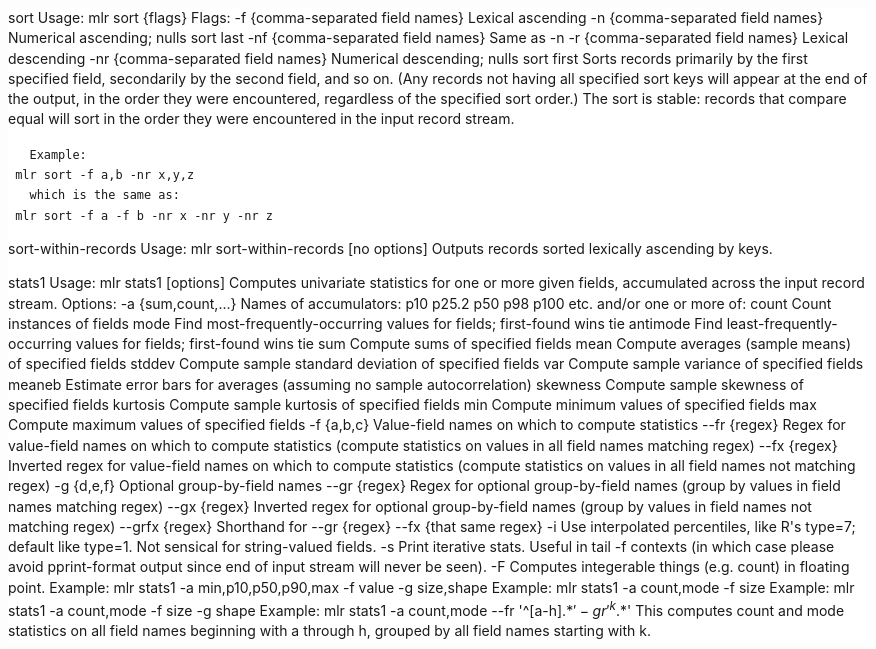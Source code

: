    sort
       Usage: mlr sort {flags}
       Flags:
	 -f  {comma-separated field names}  Lexical ascending
	 -n  {comma-separated field names}  Numerical ascending; nulls sort last
	 -nf {comma-separated field names}  Same as -n
	 -r  {comma-separated field names}  Lexical descending
	 -nr {comma-separated field names}  Numerical descending; nulls sort first
       Sorts records primarily by the first specified field, secondarily by the second
       field, and so on.  (Any records not having all specified sort keys will appear
       at the end of the output, in the order they were encountered, regardless of the
       specified sort order.) The sort is stable: records that compare equal will sort
       in the order they were encountered in the input record stream.

       Example:
	 mlr sort -f a,b -nr x,y,z
       which is the same as:
	 mlr sort -f a -f b -nr x -nr y -nr z

   sort-within-records
       Usage: mlr sort-within-records [no options]
       Outputs records sorted lexically ascending by keys.

   stats1
       Usage: mlr stats1 [options]
       Computes univariate statistics for one or more given fields, accumulated across
       the input record stream.
       Options:
       -a {sum,count,...}  Names of accumulators: p10 p25.2 p50 p98 p100 etc. and/or
			   one or more of:
	  count     Count instances of fields
	  mode	    Find most-frequently-occurring values for fields; first-found wins tie
	  antimode  Find least-frequently-occurring values for fields; first-found wins tie
	  sum	    Compute sums of specified fields
	  mean	    Compute averages (sample means) of specified fields
	  stddev    Compute sample standard deviation of specified fields
	  var	    Compute sample variance of specified fields
	  meaneb    Estimate error bars for averages (assuming no sample autocorrelation)
	  skewness  Compute sample skewness of specified fields
	  kurtosis  Compute sample kurtosis of specified fields
	  min	    Compute minimum values of specified fields
	  max	    Compute maximum values of specified fields
       -f {a,b,c}   Value-field names on which to compute statistics
       --fr {regex} Regex for value-field names on which to compute statistics
		    (compute statistics on values in all field names matching regex)
       --fx {regex} Inverted regex for value-field names on which to compute statistics
		    (compute statistics on values in all field names not matching regex)
       -g {d,e,f}   Optional group-by-field names
       --gr {regex} Regex for optional group-by-field names
		    (group by values in field names matching regex)
       --gx {regex} Inverted regex for optional group-by-field names
		    (group by values in field names not matching regex)
       --grfx {regex} Shorthand for --gr {regex} --fx {that same regex}
       -i	    Use interpolated percentiles, like R's type=7; default like type=1.
		    Not sensical for string-valued fields.
       -s	    Print iterative stats. Useful in tail -f contexts (in which
		    case please avoid pprint-format output since end of input
		    stream will never be seen).
       -F	    Computes integerable things (e.g. count) in floating point.
       Example: mlr stats1 -a min,p10,p50,p90,max -f value -g size,shape
       Example: mlr stats1 -a count,mode -f size
       Example: mlr stats1 -a count,mode -f size -g shape
       Example: mlr stats1 -a count,mode --fr '^[a-h].*$' -gr '^k.*$'
		This computes count and mode statistics on all field names beginning
		with a through h, grouped by all field names starting with k.